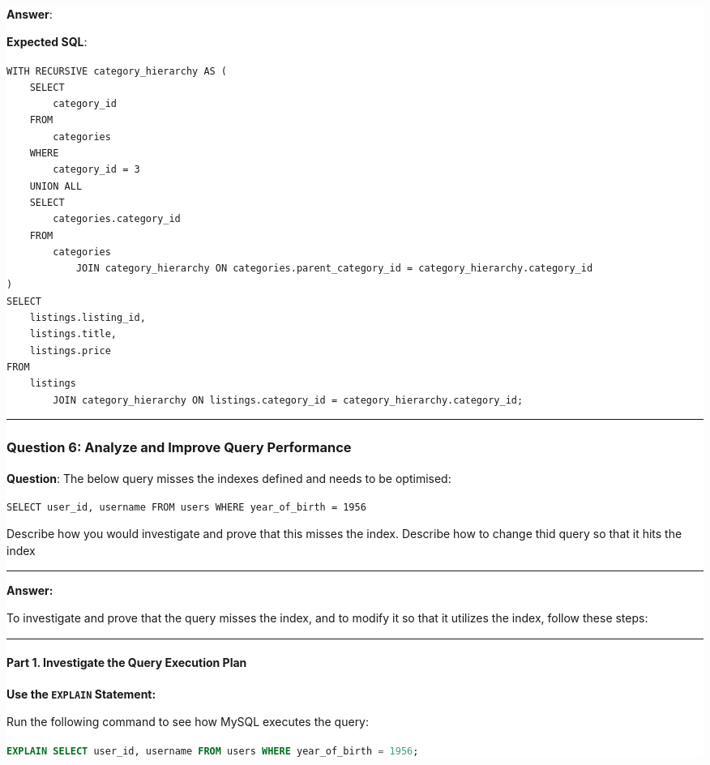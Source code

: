 **Answer**:

**Expected SQL**:

```mysql
WITH RECURSIVE category_hierarchy AS (
    SELECT
        category_id
    FROM
        categories
    WHERE
        category_id = 3 
    UNION ALL
    SELECT
        categories.category_id
    FROM
        categories
            JOIN category_hierarchy ON categories.parent_category_id = category_hierarchy.category_id
)
SELECT
    listings.listing_id,
    listings.title,
    listings.price
FROM
    listings
        JOIN category_hierarchy ON listings.category_id = category_hierarchy.category_id;

```

---

### **Question 6**: Analyze and Improve Query Performance

**Question**: The below query misses the indexes defined and needs to be optimised:
```mysql
SELECT user_id, username FROM users WHERE year_of_birth = 1956
```
Describe how you would investigate and prove that this misses the index. 
Describe how to change thid query so that it hits the index

---
**Answer:**

To investigate and prove that the query misses the index, and to modify it so that it utilizes the index, follow these steps:

---

#### Part 1. Investigate the Query Execution Plan

**Use the `EXPLAIN` Statement:**

Run the following command to see how MySQL executes the query:

```sql
EXPLAIN SELECT user_id, username FROM users WHERE year_of_birth = 1956;
```
